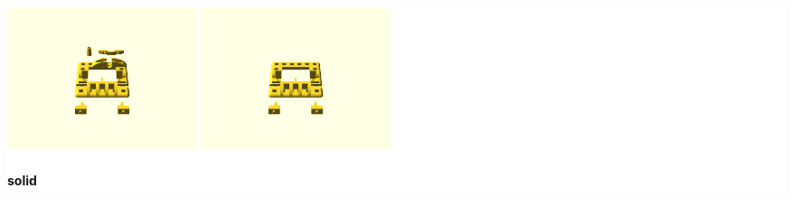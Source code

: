 <img src="https://github.com/guillaumef/wing-servo-frame/blob/master/stls/KST-X06-HV/hollow_bearingRight_2x5x2.5.gif" width="210" alt="KST-X06-HV frame" /> <img src="https://github.com/guillaumef/wing-servo-frame/blob/master/stls/KST-X06-HV/hollow_nobearing.gif" width="210" alt="KST-X06-HV frame" /> 
#### solid